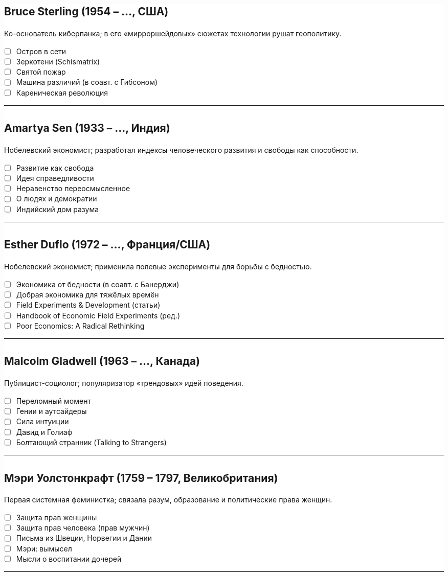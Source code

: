 
## Bruce Sterling (1954 – …, США)  
Ко-основатель киберпанка; в его «мирроршейдовых» сюжетах технологии рушат геополитику.

- [ ] Остров в сети  
- [ ] Зеркотени (Schismatrix)  
- [ ] Святой пожар  
- [ ] Машина различий (в соавт. с Гибсоном)  
- [ ] Кареническая революция  

---

## Amartya Sen (1933 – …, Индия)  
Нобелевский экономист; разработал индексы человеческого развития и свободы как способности.

- [ ] Развитиe как свобода  
- [ ] Идея справедливости  
- [ ] Неравенство переосмысленное  
- [ ] О людях и демократии  
- [ ] Индийский дом разума  

---

## Esther Duflo (1972 – …, Франция/США)  
Нобелевский экономист; применила полевые эксперименты для борьбы с бедностью.

- [ ] Экономика от бедности (в соавт. с Банерджи)  
- [ ] Добрая экономика для тяжёлых времён  
- [ ] Field Experiments & Development (статьи)  
- [ ] Handbook of Economic Field Experiments (ред.)  
- [ ] Poor Economics: A Radical Rethinking  

---

## Malcolm Gladwell (1963 – …, Канада)  
Публицист-социолог; популяризатор «трендовых» идей поведения.

- [ ] Переломный момент  
- [ ] Гении и аутсайдеры  
- [ ] Сила интуиции  
- [ ] Давид и Голиаф  
- [ ] Болтающий странник (Talking to Strangers)  

---

## Мэри Уолстонкрафт (1759 – 1797, Великобритания)  
Первая системная феминистка; связала разум, образование и политические права женщин.

- [ ] Защита прав женщины  
- [ ] Защита прав человека (прав мужчин)  
- [ ] Письма из Швеции, Норвегии и Дании  
- [ ] Мэри: вымысел  
- [ ] Мысли о воспитании дочерей  

---